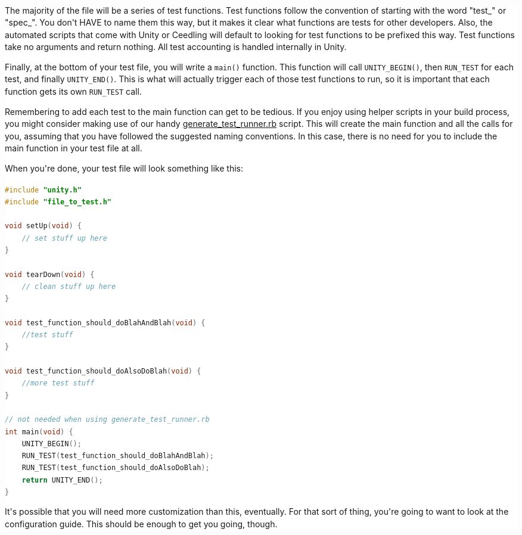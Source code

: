 The majority of the file will be a series of test functions.
Test functions follow the convention of starting with the word "test_" or "spec_".
You don't HAVE to name them this way, but it makes it clear what functions are tests for other developers.
Also, the automated scripts that come with Unity or Ceedling will default to looking for test functions to be prefixed this way.
Test functions take no arguments and return nothing. All test accounting is handled internally in Unity.

Finally, at the bottom of your test file, you will write a `main()` function.
This function will call `UNITY_BEGIN()`, then `RUN_TEST` for each test, and finally `UNITY_END()`.
This is what will actually trigger each of those test functions to run, so it is important that each function gets its own `RUN_TEST` call.

Remembering to add each test to the main function can get to be tedious.
If you enjoy using helper scripts in your build process, you might consider making use of our handy [generate_test_runner.rb][] script.
This will create the main function and all the calls for you, assuming that you have followed the suggested naming conventions.
In this case, there is no need for you to include the main function in your test file at all.

When you're done, your test file will look something like this:

```C
#include "unity.h"
#include "file_to_test.h"

void setUp(void) {
    // set stuff up here
}

void tearDown(void) {
    // clean stuff up here
}

void test_function_should_doBlahAndBlah(void) {
    //test stuff
}

void test_function_should_doAlsoDoBlah(void) {
    //more test stuff
}

// not needed when using generate_test_runner.rb
int main(void) {
    UNITY_BEGIN();
    RUN_TEST(test_function_should_doBlahAndBlah);
    RUN_TEST(test_function_should_doAlsoDoBlah);
    return UNITY_END();
}
```

It's possible that you will need more customization than this, eventually.
For that sort of thing, you're going to want to look at the configuration guide.
This should be enough to get you going, though.


[generate_test_runner.rb]: ../auto/generate_test_runner.rb
[ThrowTheSwitch.org]: https://throwtheswitch.org
